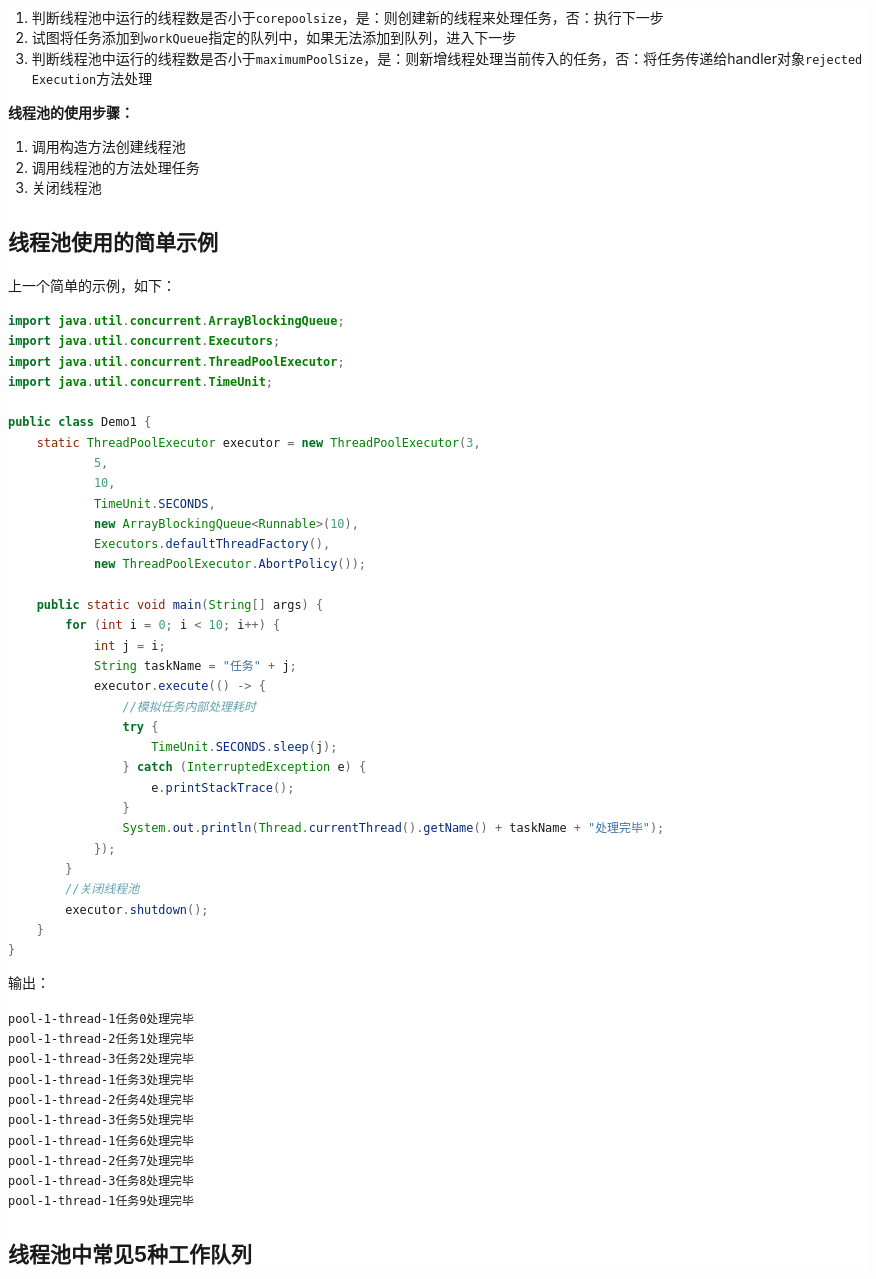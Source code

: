 1. 判断线程池中运行的线程数是否小于`corepoolsize`，是：则创建新的线程来处理任务，否：执行下一步
2. 试图将任务添加到`workQueue`指定的队列中，如果无法添加到队列，进入下一步
3. 判断线程池中运行的线程数是否小于`maximumPoolSize`，是：则新增线程处理当前传入的任务，否：将任务传递给handler对象`rejectedExecution`方法处理

**线程池的使用步骤：**

1. 调用构造方法创建线程池
2. 调用线程池的方法处理任务
3. 关闭线程池
<a name="DZoaT"></a>
## 线程池使用的简单示例
上一个简单的示例，如下：
```java
import java.util.concurrent.ArrayBlockingQueue;
import java.util.concurrent.Executors;
import java.util.concurrent.ThreadPoolExecutor;
import java.util.concurrent.TimeUnit;

public class Demo1 {
    static ThreadPoolExecutor executor = new ThreadPoolExecutor(3,
            5,
            10,
            TimeUnit.SECONDS,
            new ArrayBlockingQueue<Runnable>(10),
            Executors.defaultThreadFactory(),
            new ThreadPoolExecutor.AbortPolicy());

    public static void main(String[] args) {
        for (int i = 0; i < 10; i++) {
            int j = i;
            String taskName = "任务" + j;
            executor.execute(() -> {
                //模拟任务内部处理耗时
                try {
                    TimeUnit.SECONDS.sleep(j);
                } catch (InterruptedException e) {
                    e.printStackTrace();
                }
                System.out.println(Thread.currentThread().getName() + taskName + "处理完毕");
            });
        }
        //关闭线程池
        executor.shutdown();
    }
}
```
输出：
```
pool-1-thread-1任务0处理完毕
pool-1-thread-2任务1处理完毕
pool-1-thread-3任务2处理完毕
pool-1-thread-1任务3处理完毕
pool-1-thread-2任务4处理完毕
pool-1-thread-3任务5处理完毕
pool-1-thread-1任务6处理完毕
pool-1-thread-2任务7处理完毕
pool-1-thread-3任务8处理完毕
pool-1-thread-1任务9处理完毕
```
<a name="P4ZOr"></a>
## 线程池中常见5种工作队列